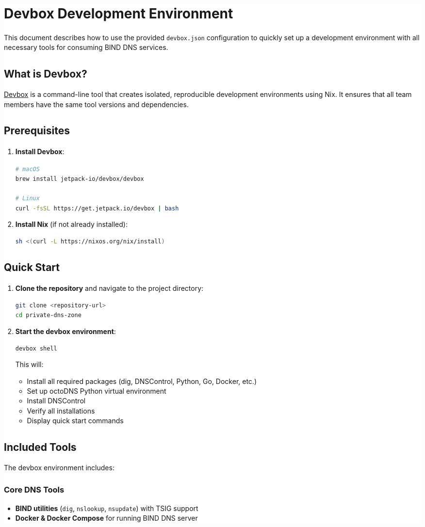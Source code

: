 # Devbox Development Environment

This document describes how to use the provided `devbox.json` configuration to quickly set up a development environment with all necessary tools for consuming BIND DNS services.

## What is Devbox?

[Devbox](https://github.com/jetpack-io/devbox) is a command-line tool that creates isolated, reproducible development environments using Nix. It ensures that all team members have the same tool versions and dependencies.

## Prerequisites

1. **Install Devbox**:
   ```bash
   # macOS
   brew install jetpack-io/devbox/devbox
   
   # Linux
   curl -fsSL https://get.jetpack.io/devbox | bash
   ```

2. **Install Nix** (if not already installed):
   ```bash
   sh <(curl -L https://nixos.org/nix/install)
   ```

## Quick Start

1. **Clone the repository** and navigate to the project directory:
   ```bash
   git clone <repository-url>
   cd private-dns-zone
   ```

2. **Start the devbox environment**:
   ```bash
   devbox shell
   ```

   This will:
   - Install all required packages (dig, DNSControl, Python, Go, Docker, etc.)
   - Set up octoDNS Python virtual environment
   - Install DNSControl
   - Verify all installations
   - Display quick start commands

## Included Tools

The devbox environment includes:

### Core DNS Tools
- **BIND utilities** (`dig`, `nslookup`, `nsupdate`) with TSIG support
- **Docker & Docker Compose** for running BIND DNS server
